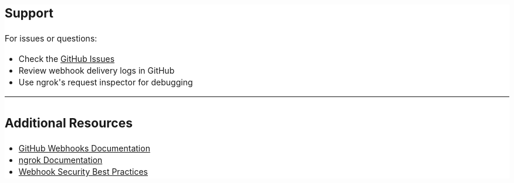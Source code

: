 
## Support

For issues or questions:
- Check the [GitHub Issues](https://github.com/your-repo/issues)
- Review webhook delivery logs in GitHub
- Use ngrok's request inspector for debugging

---

## Additional Resources

- [GitHub Webhooks Documentation](https://docs.github.com/en/developers/webhooks-and-events/webhooks)
- [ngrok Documentation](https://ngrok.com/docs)
- [Webhook Security Best Practices](https://docs.github.com/en/developers/webhooks-and-events/webhooks/securing-your-webhooks)
